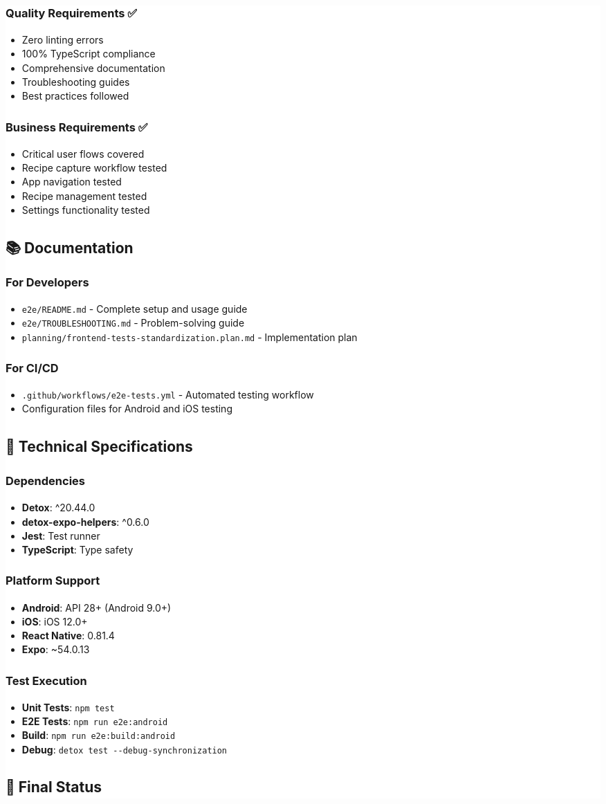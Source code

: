 ### **Quality Requirements** ✅
- Zero linting errors
- 100% TypeScript compliance
- Comprehensive documentation
- Troubleshooting guides
- Best practices followed

### **Business Requirements** ✅
- Critical user flows covered
- Recipe capture workflow tested
- App navigation tested
- Recipe management tested
- Settings functionality tested

## 📚 Documentation

### **For Developers**
- `e2e/README.md` - Complete setup and usage guide
- `e2e/TROUBLESHOOTING.md` - Problem-solving guide
- `planning/frontend-tests-standardization.plan.md` - Implementation plan

### **For CI/CD**
- `.github/workflows/e2e-tests.yml` - Automated testing workflow
- Configuration files for Android and iOS testing

## 🔧 Technical Specifications

### **Dependencies**
- **Detox**: ^20.44.0
- **detox-expo-helpers**: ^0.6.0
- **Jest**: Test runner
- **TypeScript**: Type safety

### **Platform Support**
- **Android**: API 28+ (Android 9.0+)
- **iOS**: iOS 12.0+
- **React Native**: 0.81.4
- **Expo**: ~54.0.13

### **Test Execution**
- **Unit Tests**: `npm test`
- **E2E Tests**: `npm run e2e:android`
- **Build**: `npm run e2e:build:android`
- **Debug**: `detox test --debug-synchronization`

## 🎯 Final Status
